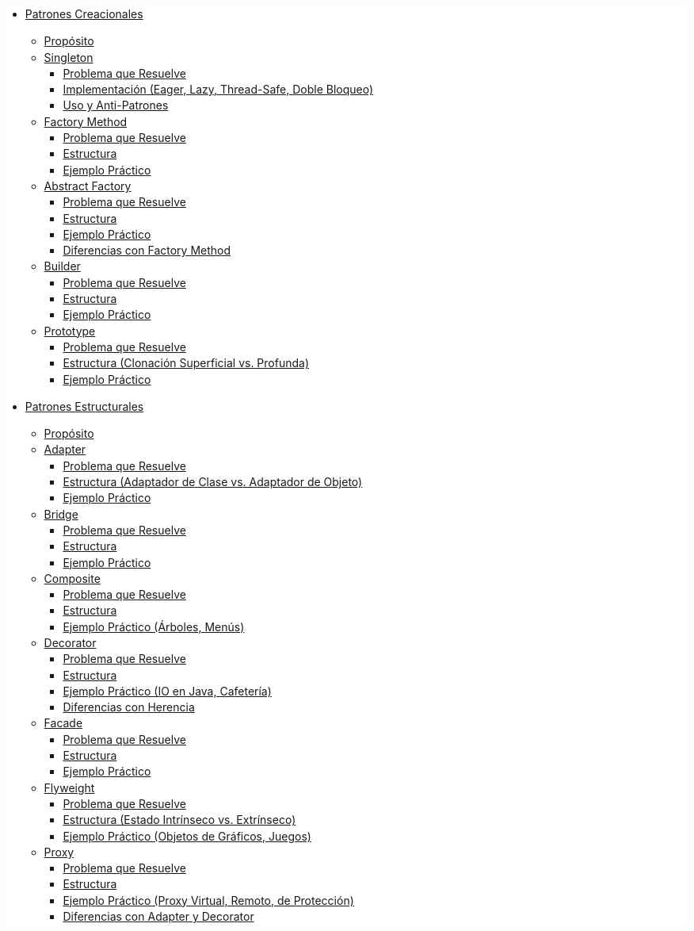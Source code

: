 - [Patrones Creacionales](#patrones-creacionales)
  - [Propósito](#proposito-creacionales)
  - [Singleton](#singleton)
    - [Problema que Resuelve](#problema-singleton)
    - [Implementación (Eager, Lazy, Thread-Safe, Doble Bloqueo)](#implementacion-singleton)
    - [Uso y Anti-Patrones](#uso-anti-patrones-singleton)
  - [Factory Method](#factory-method)
    - [Problema que Resuelve](#problema-factory-method)
    - [Estructura](#estructura-factory-method)
    - [Ejemplo Práctico](#ejemplo-factory-method)
  - [Abstract Factory](#abstract-factory)
    - [Problema que Resuelve](#problema-abstract-factory)
    - [Estructura](#estructura-abstract-factory)
    - [Ejemplo Práctico](#ejemplo-abstract-factory)
    - [Diferencias con Factory Method](#diferencias-factory-method)
  - [Builder](#builder)
    - [Problema que Resuelve](#problema-builder)
    - [Estructura](#estructura-builder)
    - [Ejemplo Práctico](#ejemplo-builder)
  - [Prototype](#prototype)
    - [Problema que Resuelve](#problema-prototype)
    - [Estructura (Clonación Superficial vs. Profunda)](#estructura-prototype)
    - [Ejemplo Práctico](#ejemplo-prototype)

- [Patrones Estructurales](#patrones-estructurales)
  - [Propósito](#proposito-estructurales)
  - [Adapter](#adapter)
    - [Problema que Resuelve](#problema-adapter)
    - [Estructura (Adaptador de Clase vs. Adaptador de Objeto)](#estructura-adapter)
    - [Ejemplo Práctico](#ejemplo-adapter)
  - [Bridge](#bridge)
    - [Problema que Resuelve](#problema-bridge)
    - [Estructura](#estructura-bridge)
    - [Ejemplo Práctico](#ejemplo-bridge)
  - [Composite](#composite)
    - [Problema que Resuelve](#problema-composite)
    - [Estructura](#estructura-composite)
    - [Ejemplo Práctico (Árboles, Menús)](#ejemplo-composite)
  - [Decorator](#decorator)
    - [Problema que Resuelve](#problema-decorator)
    - [Estructura](#estructura-decorator)
    - [Ejemplo Práctico (IO en Java, Cafetería)](#ejemplo-decorator)
    - [Diferencias con Herencia](#diferencias-herencia-decorator)
  - [Facade](#facade)
    - [Problema que Resuelve](#problema-facade)
    - [Estructura](#estructura-facade)
    - [Ejemplo Práctico](#ejemplo-facade)
  - [Flyweight](#flyweight)
    - [Problema que Resuelve](#problema-flyweight)
    - [Estructura (Estado Intrínseco vs. Extrínseco)](#estructura-flyweight)
    - [Ejemplo Práctico (Objetos de Gráficos, Juegos)](#ejemplo-flyweight)
  - [Proxy](#proxy)
    - [Problema que Resuelve](#problema-proxy)
    - [Estructura](#estructura-proxy)
    - [Ejemplo Práctico (Proxy Virtual, Remoto, de Protección)](#ejemplo-proxy)
    - [Diferencias con Adapter y Decorator](#diferencias-proxy)
